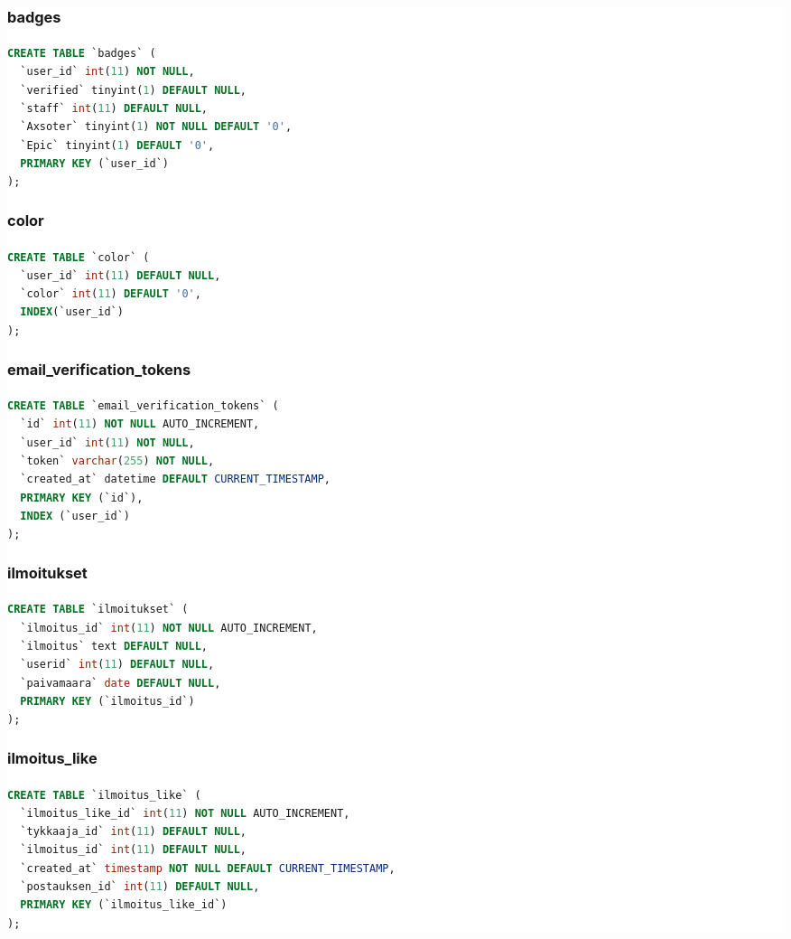 ### badges
```sql
CREATE TABLE `badges` (
  `user_id` int(11) NOT NULL,
  `verified` tinyint(1) DEFAULT NULL,
  `staff` int(11) DEFAULT NULL,
  `Axsoter` tinyint(1) NOT NULL DEFAULT '0',
  `Epic` tinyint(1) DEFAULT '0',
  PRIMARY KEY (`user_id`)
);
```

### color
```sql
CREATE TABLE `color` (
  `user_id` int(11) DEFAULT NULL,
  `color` int(11) DEFAULT '0',
  INDEX(`user_id`)
);
```

### email_verification_tokens
```sql
CREATE TABLE `email_verification_tokens` (
  `id` int(11) NOT NULL AUTO_INCREMENT,
  `user_id` int(11) NOT NULL,
  `token` varchar(255) NOT NULL,
  `created_at` datetime DEFAULT CURRENT_TIMESTAMP,
  PRIMARY KEY (`id`),
  INDEX (`user_id`)
);
```

### ilmoitukset
```sql
CREATE TABLE `ilmoitukset` (
  `ilmoitus_id` int(11) NOT NULL AUTO_INCREMENT,
  `ilmoitus` text DEFAULT NULL,
  `userid` int(11) DEFAULT NULL,
  `paivamaara` date DEFAULT NULL,
  PRIMARY KEY (`ilmoitus_id`)
);
```

### ilmoitus_like
```sql
CREATE TABLE `ilmoitus_like` (
  `ilmoitus_like_id` int(11) NOT NULL AUTO_INCREMENT,
  `tykkaaja_id` int(11) DEFAULT NULL,
  `ilmoitus_id` int(11) DEFAULT NULL,
  `created_at` timestamp NOT NULL DEFAULT CURRENT_TIMESTAMP,
  `postauksen_id` int(11) DEFAULT NULL,
  PRIMARY KEY (`ilmoitus_like_id`)
);
```
